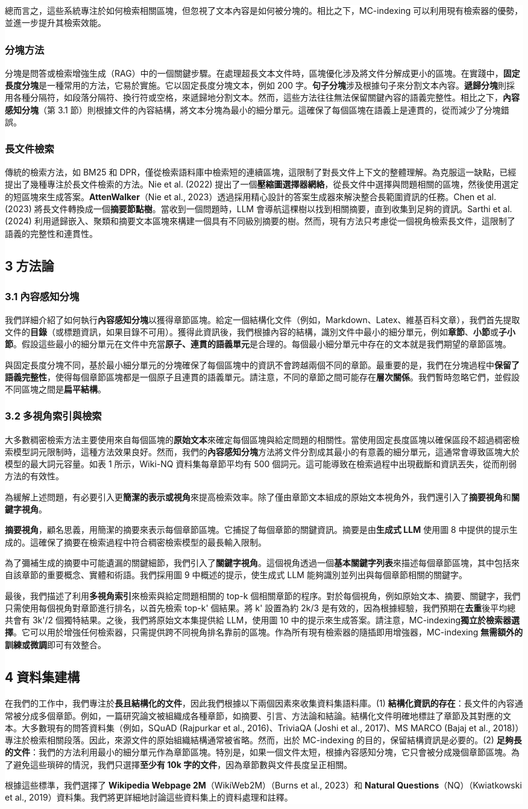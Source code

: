 總而言之，這些系統專注於如何檢索相關區塊，但忽視了文本內容是如何被分塊的。相比之下，MC-indexing 可以利用現有檢索器的優勢，並進一步提升其檢索效能。

### 分塊方法

分塊是問答或檢索增強生成（RAG）中的一個關鍵步驟。在處理超長文本文件時，區塊優化涉及將文件分解成更小的區塊。在實踐中，**固定長度分塊**是一種常用的方法，它易於實施。它以固定長度分塊文本，例如 200 字。**句子分塊**涉及根據句子來分割文本內容。**遞歸分塊**則採用各種分隔符，如段落分隔符、換行符或空格，來遞歸地分割文本。然而，這些方法往往無法保留關鍵內容的語義完整性。相比之下，**內容感知分塊**（第 3.1 節）則根據文件的內容結構，將文本分塊為最小的細分單元。這確保了每個區塊在語義上是連貫的，從而減少了分塊錯誤。

### 長文件檢索

傳統的檢索方法，如 BM25 和 DPR，僅從檢索語料庫中檢索短的連續區塊，這限制了對長文件上下文的整體理解。為克服這一缺點，已經提出了幾種專注於長文件檢索的方法。Nie et al. (2022) 提出了一個**壓縮圖選擇器網絡**，從長文件中選擇與問題相關的區塊，然後使用選定的短區塊來生成答案。**AttenWalker**（Nie et al., 2023）透過採用精心設計的答案生成器來解決整合長範圍資訊的任務。Chen et al. (2023) 將長文件轉換成一個**摘要節點樹**。當收到一個問題時，LLM 會導航這棵樹以找到相關摘要，直到收集到足夠的資訊。Sarthi et al. (2024) 利用遞歸嵌入、聚類和摘要文本區塊來構建一個具有不同級別摘要的樹。然而，現有方法只考慮從一個視角檢索長文件，這限制了語義的完整性和連貫性。

## 3 方法論

### 3.1 內容感知分塊

我們詳細介紹了如何執行**內容感知分塊**以獲得章節區塊。給定一個結構化文件（例如，Markdown、Latex、維基百科文章），我們首先提取文件的**目錄**（或標題資訊，如果目錄不可用）。獲得此資訊後，我們根據內容的結構，識別文件中最小的細分單元，例如**章節**、**小節**或**子小節**。假設這些最小的細分單元在文件中充當**原子、連貫的語義單元**是合理的。每個最小細分單元中存在的文本就是我們期望的章節區塊。

與固定長度分塊不同，基於最小細分單元的分塊確保了每個區塊中的資訊不會跨越兩個不同的章節。最重要的是，我們在分塊過程中**保留了語義完整性**，使得每個章節區塊都是一個原子且連貫的語義單元。請注意，不同的章節之間可能存在**層次關係**。我們暫時忽略它們，並假設不同區塊之間是**扁平結構**。

### 3.2 多視角索引與檢索

大多數稠密檢索方法主要使用來自每個區塊的**原始文本**來確定每個區塊與給定問題的相關性。當使用固定長度區塊以確保區段不超過稠密檢索模型詞元限制時，這種方法效果良好。然而，我們的**內容感知分塊**方法將文件分割成其最小的有意義的細分單元，這通常會導致區塊大於模型的最大詞元容量。如表 1 所示，Wiki-NQ 資料集每章節平均有 500 個詞元。這可能導致在檢索過程中出現截斷和資訊丟失，從而削弱方法的有效性。

為緩解上述問題，有必要引入更**簡潔的表示或視角**來提高檢索效率。除了僅由章節文本組成的原始文本視角外，我們還引入了**摘要視角**和**關鍵字視角**。

**摘要視角**，顧名思義，用簡潔的摘要來表示每個章節區塊。它捕捉了每個章節的關鍵資訊。摘要是由**生成式 LLM** 使用圖 8 中提供的提示生成的。這確保了摘要在檢索過程中符合稠密檢索模型的最長輸入限制。

為了彌補生成的摘要中可能遺漏的關鍵細節，我們引入了**關鍵字視角**。這個視角透過一個**基本關鍵字列表**來描述每個章節區塊，其中包括來自該章節的重要概念、實體和術語。我們採用圖 9 中概述的提示，使生成式 LLM 能夠識別並列出與每個章節相關的關鍵字。

最後，我們描述了利用**多視角索引**來檢索與給定問題相關的 top-k 個相關章節的程序。對於每個視角，例如原始文本、摘要、關鍵字，我們只需使用每個視角對章節進行排名，以首先檢索 top-k' 個結果。將 k' 設置為約 2k/3 是有效的，因為根據經驗，我們預期在**去重**後平均總共會有 3k'/2 個獨特結果。之後，我們將原始文本集提供給 LLM，使用圖 10 中的提示來生成答案。請注意，MC-indexing**獨立於檢索器選擇**。它可以用於增強任何檢索器，只需提供跨不同視角排名靠前的區塊。作為所有現有檢索器的隨插即用增強器，MC-indexing **無需額外的訓練或微調**即可有效整合。

## 4 資料集建構

在我們的工作中，我們專注於**長且結構化的文件**，因此我們根據以下兩個因素來收集資料集語料庫。(1) **結構化資訊的存在**：長文件的內容通常被分成多個章節。例如，一篇研究論文被組織成各種章節，如摘要、引言、方法論和結論。結構化文件明確地標註了章節及其對應的文本。大多數現有的問答資料集（例如，SQuAD (Rajpurkar et al., 2016)、TriviaQA (Joshi et al., 2017)、MS MARCO (Bajaj et al., 2018)）專注於檢索相關段落。因此，來源文件的原始組織結構通常被省略。然而，出於 MC-indexing 的目的，保留結構資訊是必要的。(2) **足夠長的文件**：我們的方法利用最小的細分單元作為章節區塊。特別是，如果一個文件太短，根據內容感知分塊，它只會被分成幾個章節區塊。為了避免這些瑣碎的情況，我們只選擇**至少有 10k 字的文件**，因為章節數與文件長度呈正相關。

根據這些標準，我們選擇了 **Wikipedia Webpage 2M**（WikiWeb2M）（Burns et al., 2023）和 **Natural Questions**（NQ）（Kwiatkowski et al., 2019）資料集。我們將更詳細地討論這些資料集上的資料處理和註釋。
